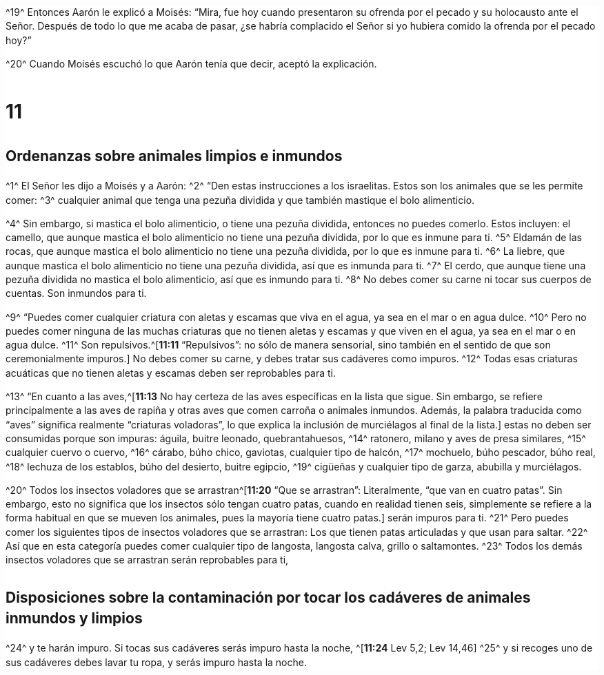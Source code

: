 ^19^ Entonces Aarón le explicó a Moisés: “Mira, fue hoy cuando presentaron su ofrenda por el pecado y su holocausto ante el Señor. Después de todo lo que me acaba de pasar, ¿se habría complacido el Señor si yo hubiera comido la ofrenda por el pecado hoy?” 

^20^ Cuando Moisés escuchó lo que Aarón tenía que decir, aceptó la explicación. 

# 11 
## Ordenanzas sobre animales limpios e inmundos
^1^ El Señor les dijo a Moisés y a Aarón: ^2^ “Den estas instrucciones a los israelitas. Estos son los animales que se les permite comer: ^3^ cualquier animal que tenga una pezuña dividida y que también mastique el bolo alimenticio. 

^4^ Sin embargo, si mastica el bolo alimenticio, o tiene una pezuña dividida, entonces no puedes comerlo. Estos incluyen: el camello, que aunque mastica el bolo alimenticio no tiene una pezuña dividida, por lo que es inmune para ti. ^5^ Eldamán de las rocas, que aunque mastica el bolo alimenticio no tiene una pezuña dividida, por lo que es inmune para ti. ^6^ La liebre, que aunque mastica el bolo alimenticio no tiene una pezuña dividida, así que es inmunda para ti. ^7^ El cerdo, que aunque tiene una pezuña dividida no mastica el bolo alimenticio, así que es inmundo para ti. ^8^ No debes comer su carne ni tocar sus cuerpos de cuentas. Son inmundos para ti. 

^9^ “Puedes comer cualquier criatura con aletas y escamas que viva en el agua, ya sea en el mar o en agua dulce. ^10^ Pero no puedes comer ninguna de las muchas criaturas que no tienen aletas y escamas y que viven en el agua, ya sea en el mar o en agua dulce. ^11^ Son repulsivos.^[**11:11** “Repulsivos”: no sólo de manera sensorial, sino también en el sentido de que son ceremonialmente impuros.] No debes comer su carne, y debes tratar sus cadáveres como impuros. ^12^ Todas esas criaturas acuáticas que no tienen aletas y escamas deben ser reprobables para ti. 


^13^ “En cuanto a las aves,^[**11:13** No hay certeza de las aves específicas en la lista que sigue. Sin embargo, se refiere principalmente a las aves de rapiña y otras aves que comen carroña o animales inmundos. Además, la palabra traducida como “aves” significa realmente “criaturas voladoras”, lo que explica la inclusión de murciélagos al final de la lista.] estas no deben ser consumidas porque son impuras: águila, buitre leonado, quebrantahuesos, ^14^ ratonero, milano y aves de presa similares, ^15^ cualquier cuervo o cuervo, ^16^ cárabo, búho chico, gaviotas, cualquier tipo de halcón, ^17^ mochuelo, búho pescador, búho real, ^18^ lechuza de los establos, búho del desierto, buitre egipcio, ^19^ cigüeñas y cualquier tipo de garza, abubilla y murciélagos. 


^20^ Todos los insectos voladores que se arrastran^[**11:20** “Que se arrastran”: Literalmente, “que van en cuatro patas”. Sin embargo, esto no significa que los insectos sólo tengan cuatro patas, cuando en realidad tienen seis, simplemente se refiere a la forma habitual en que se mueven los animales, pues la mayoría tiene cuatro patas.] serán impuros para ti. ^21^ Pero puedes comer los siguientes tipos de insectos voladores que se arrastran: Los que tienen patas articuladas y que usan para saltar. ^22^ Así que en esta categoría puedes comer cualquier tipo de langosta, langosta calva, grillo o saltamontes. ^23^ Todos los demás insectos voladores que se arrastran serán reprobables para ti, 


## Disposiciones sobre la contaminación por tocar los cadáveres de animales inmundos y limpios
^24^ y te harán impuro. Si tocas sus cadáveres serás impuro hasta la noche, ^[**11:24** Lev 5,2; Lev 14,46] ^25^ y si recoges uno de sus cadáveres debes lavar tu ropa, y serás impuro hasta la noche. 
